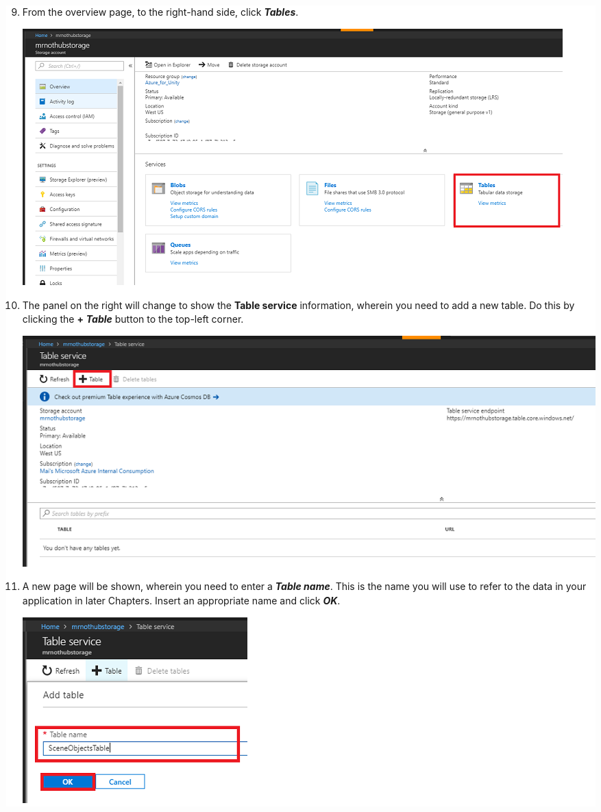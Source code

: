 9. From the overview page, to the right-hand side, click ***Tables***.
    
    ![](images/AzureLabs-Lab8-18.PNG)

10. The panel on the right will change to show the **Table service** information, wherein you need to add a new table. Do this by clicking the **+** ***Table*** button to the top-left corner.

    ![open Tables](images/AzureLabs-Lab8-19.png)

11. A new page will be shown, wherein you need to enter a ***Table name***. This is the name you will use to refer to the data in your application in later Chapters. Insert an appropriate name and click ***OK***.

    ![create new table](images/AzureLabs-Lab8-20.png)    

